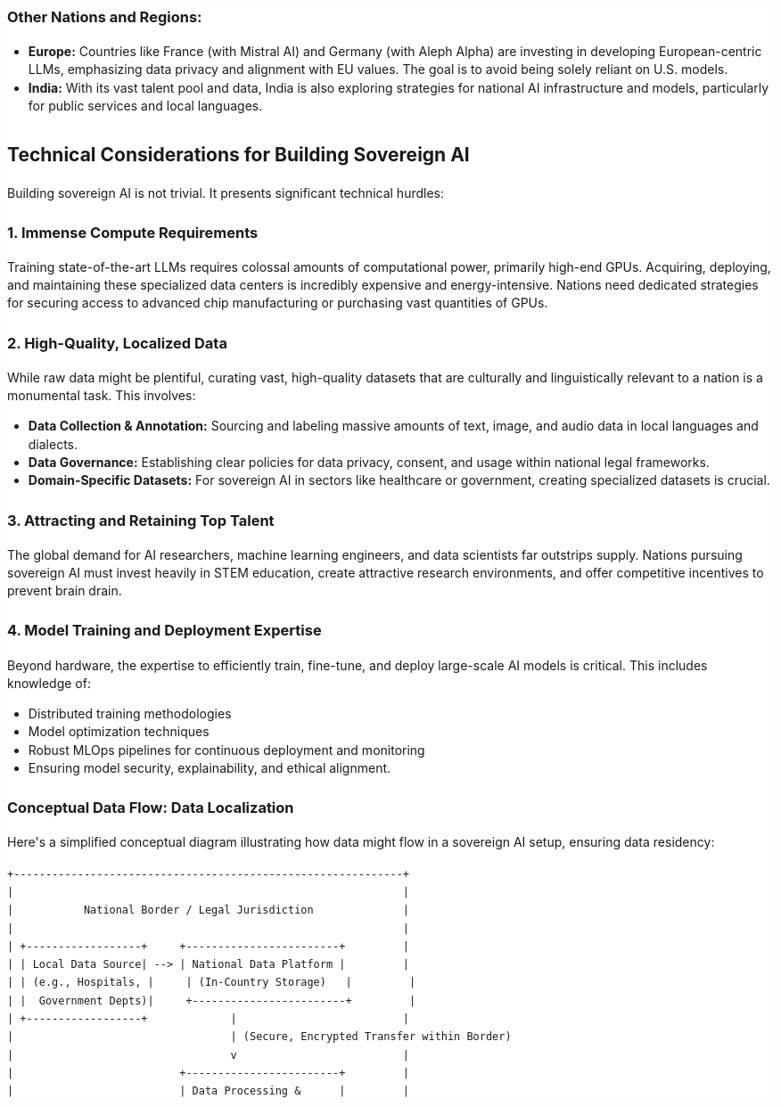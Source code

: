 ### Other Nations and Regions:

*   **Europe:** Countries like France (with Mistral AI) and Germany (with Aleph Alpha) are investing in developing European-centric LLMs, emphasizing data privacy and alignment with EU values. The goal is to avoid being solely reliant on U.S. models.
*   **India:** With its vast talent pool and data, India is also exploring strategies for national AI infrastructure and models, particularly for public services and local languages.

## Technical Considerations for Building Sovereign AI

Building sovereign AI is not trivial. It presents significant technical hurdles:

### 1. Immense Compute Requirements

Training state-of-the-art LLMs requires colossal amounts of computational power, primarily high-end GPUs. Acquiring, deploying, and maintaining these specialized data centers is incredibly expensive and energy-intensive. Nations need dedicated strategies for securing access to advanced chip manufacturing or purchasing vast quantities of GPUs.

### 2. High-Quality, Localized Data

While raw data might be plentiful, curating vast, high-quality datasets that are culturally and linguistically relevant to a nation is a monumental task. This involves:

*   **Data Collection & Annotation:** Sourcing and labeling massive amounts of text, image, and audio data in local languages and dialects.
*   **Data Governance:** Establishing clear policies for data privacy, consent, and usage within national legal frameworks.
*   **Domain-Specific Datasets:** For sovereign AI in sectors like healthcare or government, creating specialized datasets is crucial.

### 3. Attracting and Retaining Top Talent

The global demand for AI researchers, machine learning engineers, and data scientists far outstrips supply. Nations pursuing sovereign AI must invest heavily in STEM education, create attractive research environments, and offer competitive incentives to prevent brain drain.

### 4. Model Training and Deployment Expertise

Beyond hardware, the expertise to efficiently train, fine-tune, and deploy large-scale AI models is critical. This includes knowledge of:

*   Distributed training methodologies
*   Model optimization techniques
*   Robust MLOps pipelines for continuous deployment and monitoring
*   Ensuring model security, explainability, and ethical alignment.

### Conceptual Data Flow: Data Localization

Here's a simplified conceptual diagram illustrating how data might flow in a sovereign AI setup, ensuring data residency:

```
+-------------------------------------------------------------+
|                                                             |
|           National Border / Legal Jurisdiction              |
|                                                             |
| +------------------+     +------------------------+         |
| | Local Data Source| --> | National Data Platform |         |
| | (e.g., Hospitals, |     | (In-Country Storage)   |         |
| |  Government Depts)|     +------------------------+         |
| +------------------+             |                          |
|                                  | (Secure, Encrypted Transfer within Border)
|                                  v                          |
|                          +------------------------+         |
|                          | Data Processing &      |         |
```